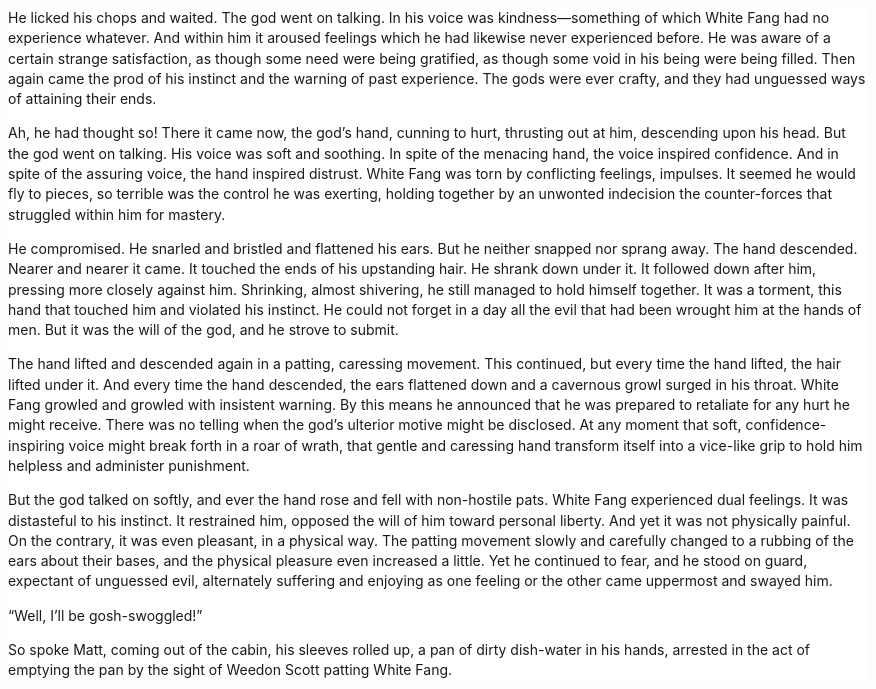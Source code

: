 He licked his chops and waited. The god went on talking.
In his voice was kindness—something of which White Fang had no
experience whatever. And within him it aroused feelings which
he had likewise never experienced before. He was aware of a certain
strange satisfaction, as though some need were being gratified, as though
some void in his being were being filled. Then again came the
prod of his instinct and the warning of past experience. The gods
were ever crafty, and they had unguessed ways of attaining their ends.

Ah, he had thought so! There it came now, the god’s hand,
cunning to hurt, thrusting out at him, descending upon his head.
But the god went on talking. His voice was soft and soothing.
In spite of the menacing hand, the voice inspired confidence.
And in spite of the assuring voice, the hand inspired distrust.
White Fang was torn by conflicting feelings, impulses. It seemed
he would fly to pieces, so terrible was the control he was exerting,
holding together by an unwonted indecision the counter-forces that struggled
within him for mastery.

He compromised. He snarled and bristled and flattened his ears.
But he neither snapped nor sprang away. The hand descended.
Nearer and nearer it came. It touched the ends of his upstanding
hair. He shrank down under it. It followed down after him,
pressing more closely against him. Shrinking, almost shivering,
he still managed to hold himself together. It was a torment, this
hand that touched him and violated his instinct. He could not
forget in a day all the evil that had been wrought him at the hands
of men. But it was the will of the god, and he strove to submit.

The hand lifted and descended again in a patting, caressing movement.
This continued, but every time the hand lifted, the hair lifted under
it. And every time the hand descended, the ears flattened down
and a cavernous growl surged in his throat. White Fang growled
and growled with insistent warning. By this means he announced
that he was prepared to retaliate for any hurt he might receive.
There was no telling when the god’s ulterior motive might be disclosed.
At any moment that soft, confidence-inspiring voice might break forth
in a roar of wrath, that gentle and caressing hand transform itself
into a vice-like grip to hold him helpless and administer punishment.

But the god talked on softly, and ever the hand rose and fell with
non-hostile pats. White Fang experienced dual feelings.
It was distasteful to his instinct. It restrained him, opposed
the will of him toward personal liberty. And yet it was not physically
painful. On the contrary, it was even pleasant, in a physical
way. The patting movement slowly and carefully changed to a rubbing
of the ears about their bases, and the physical pleasure even increased
a little. Yet he continued to fear, and he stood on guard, expectant
of unguessed evil, alternately suffering and enjoying as one feeling
or the other came uppermost and swayed him.

“Well, I’ll be gosh-swoggled!”

So spoke Matt, coming out of the cabin, his sleeves rolled up, a
pan of dirty dish-water in his hands, arrested in the act of emptying
the pan by the sight of Weedon Scott patting White Fang.
